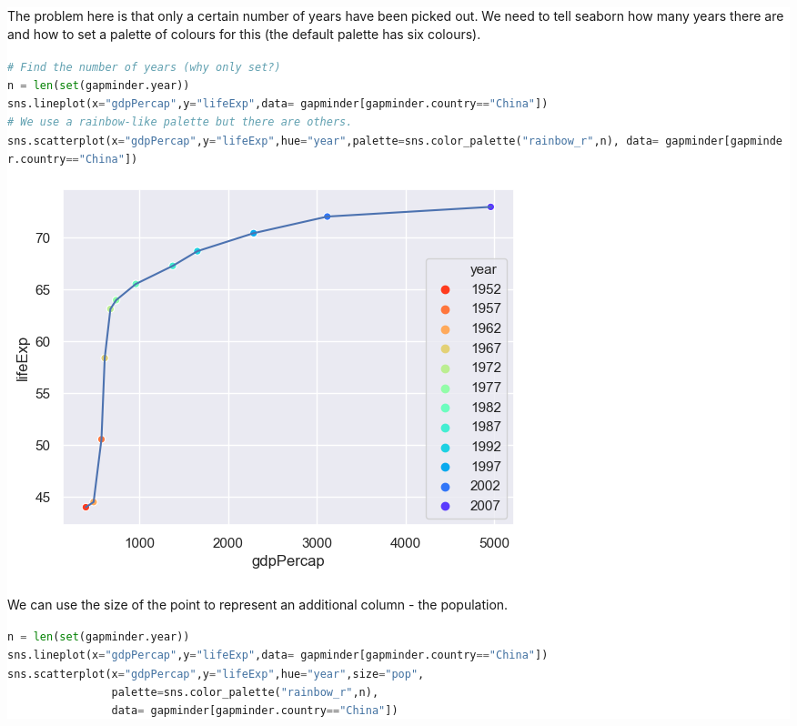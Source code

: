 The problem here is that only a certain number of years have been picked out. We need to tell seaborn how  many years there are and how to set a palette of colours for this (the default palette has six colours).

```python
# Find the number of years (why only set?)
n = len(set(gapminder.year))
sns.lineplot(x="gdpPercap",y="lifeExp",data= gapminder[gapminder.country=="China"])
# We use a rainbow-like palette but there are others.
sns.scatterplot(x="gdpPercap",y="lifeExp",hue="year",palette=sns.color_palette("rainbow_r",n), data= gapminder[gapminder.country=="China"])

```




![png](Figures/output_30_1.png)

We can use the size of the point to represent an additional column - the population.



```python
n = len(set(gapminder.year))
sns.lineplot(x="gdpPercap",y="lifeExp",data= gapminder[gapminder.country=="China"])
sns.scatterplot(x="gdpPercap",y="lifeExp",hue="year",size="pop", 
                palette=sns.color_palette("rainbow_r",n),
                data= gapminder[gapminder.country=="China"])
```



